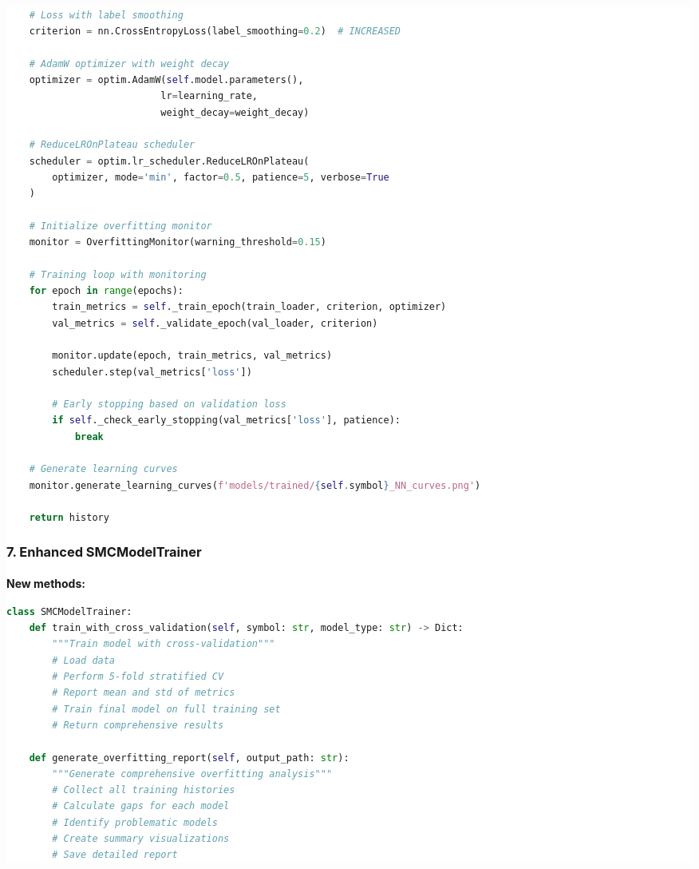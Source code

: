 ```python
    # Loss with label smoothing
    criterion = nn.CrossEntropyLoss(label_smoothing=0.2)  # INCREASED
    
    # AdamW optimizer with weight decay
    optimizer = optim.AdamW(self.model.parameters(), 
                           lr=learning_rate, 
                           weight_decay=weight_decay)
    
    # ReduceLROnPlateau scheduler
    scheduler = optim.lr_scheduler.ReduceLROnPlateau(
        optimizer, mode='min', factor=0.5, patience=5, verbose=True
    )
    
    # Initialize overfitting monitor
    monitor = OverfittingMonitor(warning_threshold=0.15)
    
    # Training loop with monitoring
    for epoch in range(epochs):
        train_metrics = self._train_epoch(train_loader, criterion, optimizer)
        val_metrics = self._validate_epoch(val_loader, criterion)
        
        monitor.update(epoch, train_metrics, val_metrics)
        scheduler.step(val_metrics['loss'])
        
        # Early stopping based on validation loss
        if self._check_early_stopping(val_metrics['loss'], patience):
            break
    
    # Generate learning curves
    monitor.generate_learning_curves(f'models/trained/{self.symbol}_NN_curves.png')
    
    return history
```


### 7. Enhanced SMCModelTrainer

**New methods:**

```python
class SMCModelTrainer:
    def train_with_cross_validation(self, symbol: str, model_type: str) -> Dict:
        """Train model with cross-validation"""
        # Load data
        # Perform 5-fold stratified CV
        # Report mean and std of metrics
        # Train final model on full training set
        # Return comprehensive results
    
    def generate_overfitting_report(self, output_path: str):
        """Generate comprehensive overfitting analysis"""
        # Collect all training histories
        # Calculate gaps for each model
        # Identify problematic models
        # Create summary visualizations
        # Save detailed report
```
